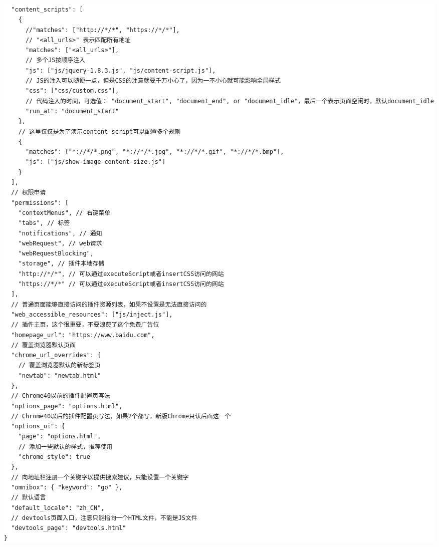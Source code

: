 ```jsonc
  "content_scripts": [
    {
      //"matches": ["http://*/*", "https://*/*"],
      // "<all_urls>" 表示匹配所有地址
      "matches": ["<all_urls>"],
      // 多个JS按顺序注入
      "js": ["js/jquery-1.8.3.js", "js/content-script.js"],
      // JS的注入可以随便一点，但是CSS的注意就要千万小心了，因为一不小心就可能影响全局样式
      "css": ["css/custom.css"],
      // 代码注入的时间，可选值： "document_start", "document_end", or "document_idle"，最后一个表示页面空闲时，默认document_idle
      "run_at": "document_start"
    },
    // 这里仅仅是为了演示content-script可以配置多个规则
    {
      "matches": ["*://*/*.png", "*://*/*.jpg", "*://*/*.gif", "*://*/*.bmp"],
      "js": ["js/show-image-content-size.js"]
    }
  ],
  // 权限申请
  "permissions": [
    "contextMenus", // 右键菜单
    "tabs", // 标签
    "notifications", // 通知
    "webRequest", // web请求
    "webRequestBlocking",
    "storage", // 插件本地存储
    "http://*/*", // 可以通过executeScript或者insertCSS访问的网站
    "https://*/*" // 可以通过executeScript或者insertCSS访问的网站
  ],
  // 普通页面能够直接访问的插件资源列表，如果不设置是无法直接访问的
  "web_accessible_resources": ["js/inject.js"],
  // 插件主页，这个很重要，不要浪费了这个免费广告位
  "homepage_url": "https://www.baidu.com",
  // 覆盖浏览器默认页面
  "chrome_url_overrides": {
    // 覆盖浏览器默认的新标签页
    "newtab": "newtab.html"
  },
  // Chrome40以前的插件配置页写法
  "options_page": "options.html",
  // Chrome40以后的插件配置页写法，如果2个都写，新版Chrome只认后面这一个
  "options_ui": {
    "page": "options.html",
    // 添加一些默认的样式，推荐使用
    "chrome_style": true
  },
  // 向地址栏注册一个关键字以提供搜索建议，只能设置一个关键字
  "omnibox": { "keyword": "go" },
  // 默认语言
  "default_locale": "zh_CN",
  // devtools页面入口，注意只能指向一个HTML文件，不能是JS文件
  "devtools_page": "devtools.html"
}
```
